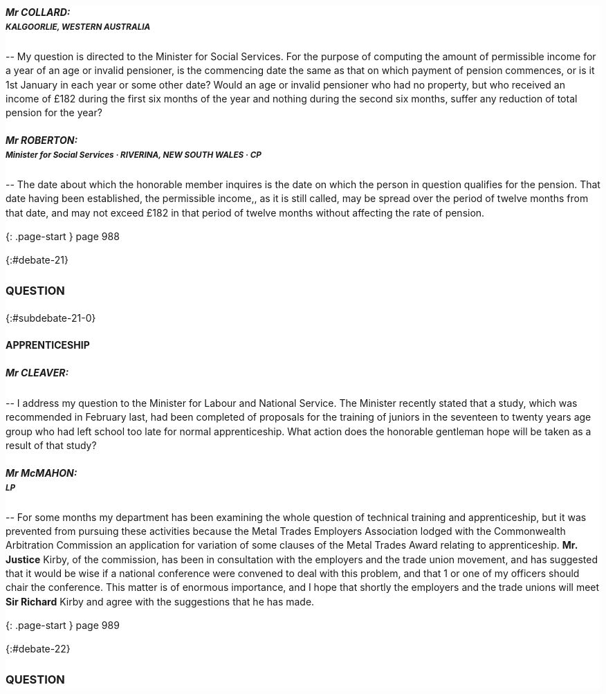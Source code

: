 ##### Mr COLLARD:<br><small class="text-muted">KALGOORLIE, WESTERN AUSTRALIA</small>

-- My question is directed to the Minister for Social Services. For the purpose of computing the amount of permissible income for a year of an age or invalid pensioner, is the commencing date the same as that on which payment of pension commences, or is it 1st January in each year or some other date? Would an age or invalid pensioner who had no property, but who received an income of £182 during the first six months of the year and nothing during the second six months, suffer any reduction of total pension for the year? 

##### Mr ROBERTON:<br><small class="text-muted">Minister for Social Services &middot; RIVERINA, NEW SOUTH WALES &middot; CP</small>

-- The date about which the honorable member inquires is the date on which the person in question qualifies for the pension. That date having been established, the permissible income,, as it is still called, may be spread over the period of twelve months from that date, and may not exceed £182 in that period of twelve months without affecting the rate of pension. 

{: .page-start }
page 988

{:#debate-21}
### QUESTION

{:#subdebate-21-0}
#### APPRENTICESHIP

##### Mr CLEAVER:

-- I address my question to the Minister for Labour and National Service. The Minister recently stated that a study, which was recommended in February last, had been completed of proposals for the training of juniors in the seventeen to twenty years age group who had left school too late for normal apprenticeship. What action does the honorable gentleman hope will be taken as a result of that study? 

##### Mr McMAHON:<br><small class="text-muted">LP</small>

-- For some months my department has been examining the whole question of technical training and apprenticeship, but it was prevented from pursuing these activities because the Metal Trades Employers Association lodged with the Commonwealth Arbitration Commission an application for variation of some clauses of the Metal Trades Award relating to apprenticeship.  **Mr. Justice**  Kirby, of the commission, has been in consultation with the employers and the trade union movement, and has suggested that it would be wise if a national conference were convened to deal with this problem, and that 1 or one of my officers should chair the conference. This matter is of enormous importance, and I hope that shortly the employers and the trade unions will meet  **Sir Richard**  Kirby and agree with the suggestions that he has made. 

{: .page-start }
page 989

{:#debate-22}
### QUESTION
